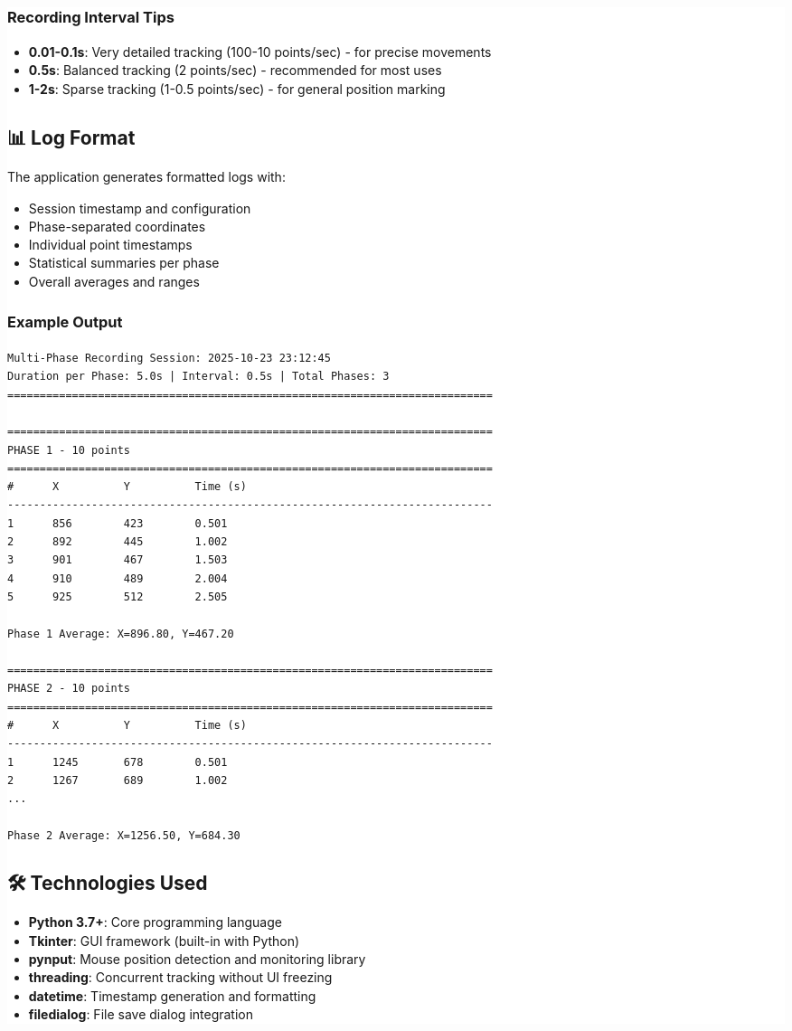 ### Recording Interval Tips
- **0.01-0.1s**: Very detailed tracking (100-10 points/sec) - for precise movements
- **0.5s**: Balanced tracking (2 points/sec) - recommended for most uses
- **1-2s**: Sparse tracking (1-0.5 points/sec) - for general position marking

## 📊 Log Format

The application generates formatted logs with:
- Session timestamp and configuration
- Phase-separated coordinates
- Individual point timestamps
- Statistical summaries per phase
- Overall averages and ranges

### Example Output
```
Multi-Phase Recording Session: 2025-10-23 23:12:45
Duration per Phase: 5.0s | Interval: 0.5s | Total Phases: 3
===========================================================================

===========================================================================
PHASE 1 - 10 points
===========================================================================
#      X          Y          Time (s)    
---------------------------------------------------------------------------
1      856        423        0.501       
2      892        445        1.002       
3      901        467        1.503       
4      910        489        2.004       
5      925        512        2.505       

Phase 1 Average: X=896.80, Y=467.20

===========================================================================
PHASE 2 - 10 points
===========================================================================
#      X          Y          Time (s)    
---------------------------------------------------------------------------
1      1245       678        0.501       
2      1267       689        1.002       
...

Phase 2 Average: X=1256.50, Y=684.30
```

## 🛠️ Technologies Used

- **Python 3.7+**: Core programming language
- **Tkinter**: GUI framework (built-in with Python)
- **pynput**: Mouse position detection and monitoring library
- **threading**: Concurrent tracking without UI freezing
- **datetime**: Timestamp generation and formatting
- **filedialog**: File save dialog integration
